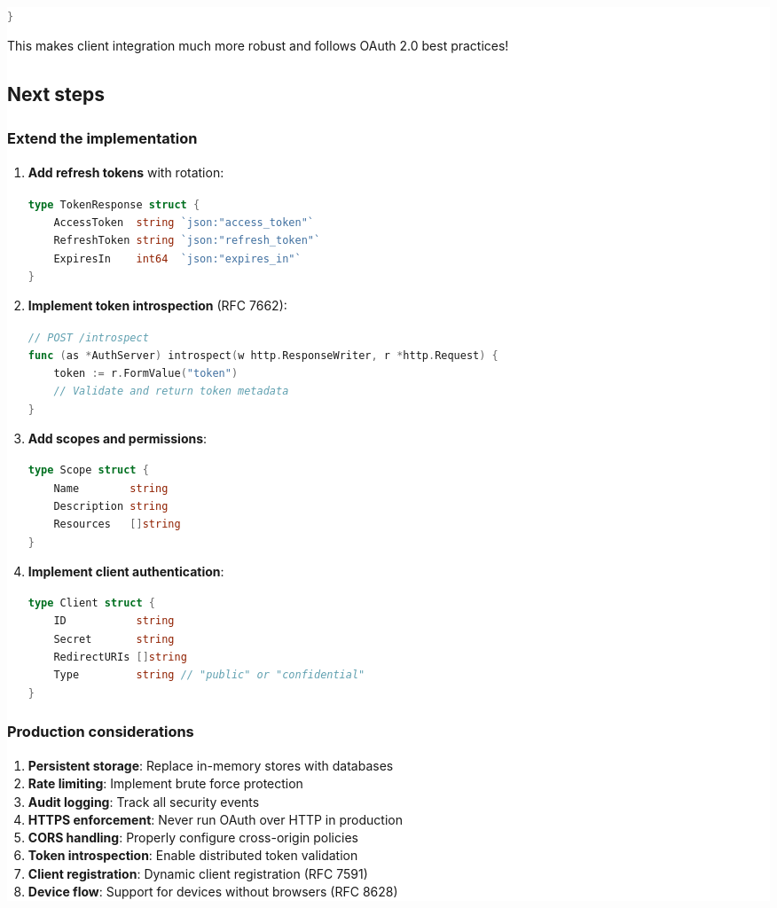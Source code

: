```go
}
```

This makes client integration much more robust and follows OAuth 2.0 best practices!

## Next steps

### Extend the implementation

1. **Add refresh tokens** with rotation:

   ```go
   type TokenResponse struct {
       AccessToken  string `json:"access_token"`
       RefreshToken string `json:"refresh_token"`
       ExpiresIn    int64  `json:"expires_in"`
   }
   ```

1. **Implement token introspection** (RFC 7662):

   ```go
   // POST /introspect
   func (as *AuthServer) introspect(w http.ResponseWriter, r *http.Request) {
       token := r.FormValue("token")
       // Validate and return token metadata
   }
   ```

1. **Add scopes and permissions**:

   ```go
   type Scope struct {
       Name        string
       Description string
       Resources   []string
   }
   ```

1. **Implement client authentication**:

   ```go
   type Client struct {
       ID           string
       Secret       string
       RedirectURIs []string
       Type         string // "public" or "confidential"
   }
   ```

### Production considerations

1. **Persistent storage**: Replace in-memory stores with databases
1. **Rate limiting**: Implement brute force protection
1. **Audit logging**: Track all security events
1. **HTTPS enforcement**: Never run OAuth over HTTP in production
1. **CORS handling**: Properly configure cross-origin policies
1. **Token introspection**: Enable distributed token validation
1. **Client registration**: Dynamic client registration (RFC 7591)
1. **Device flow**: Support for devices without browsers (RFC 8628)

